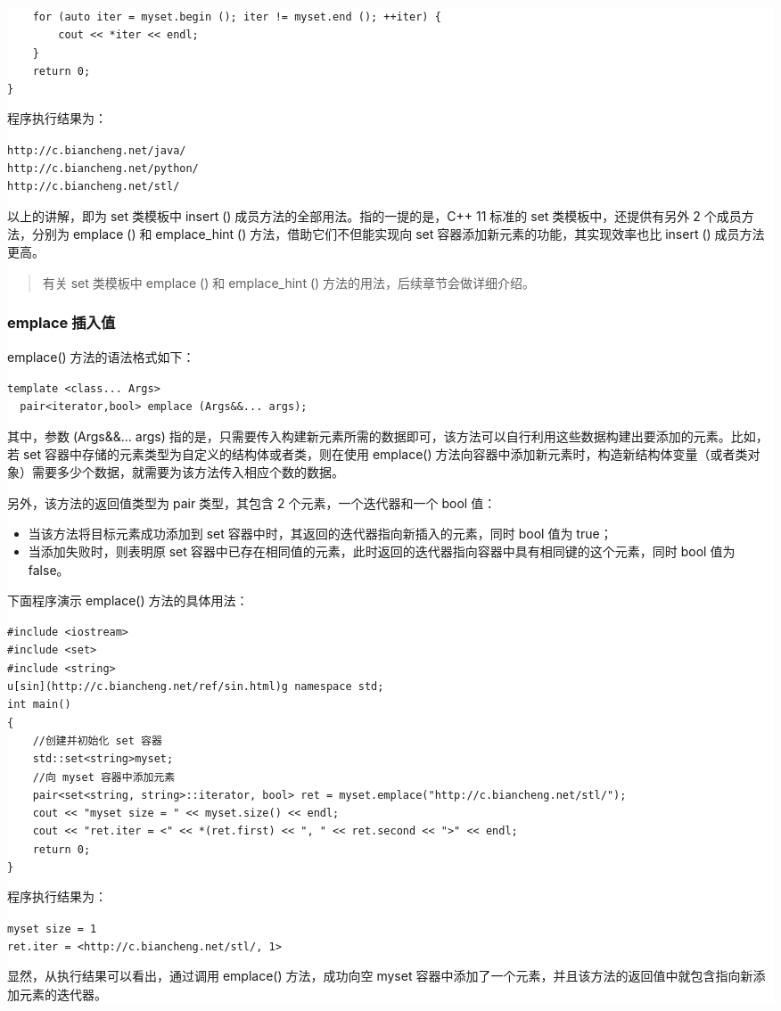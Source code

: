 ```
    for (auto iter = myset.begin (); iter != myset.end (); ++iter) {
        cout << *iter << endl;
    }
    return 0;
}
```

程序执行结果为：
```
http://c.biancheng.net/java/  
http://c.biancheng.net/python/  
http://c.biancheng.net/stl/
```
以上的讲解，即为 set 类模板中 insert () 成员方法的全部用法。指的一提的是，C++ 11 标准的 set 类模板中，还提供有另外 2 个成员方法，分别为 emplace () 和 emplace_hint () 方法，借助它们不但能实现向 set 容器添加新元素的功能，其实现效率也比 insert () 成员方法更高。

> 有关 set 类模板中 emplace () 和 emplace_hint () 方法的用法，后续章节会做详细介绍。

### emplace 插入值

emplace() 方法的语法格式如下：
```
template <class... Args>  
  pair<iterator,bool> emplace (Args&&... args);
```
其中，参数 (Args&&... args) 指的是，只需要传入构建新元素所需的数据即可，该方法可以自行利用这些数据构建出要添加的元素。比如，若 set 容器中存储的元素类型为自定义的结构体或者类，则在使用 emplace() 方法向容器中添加新元素时，构造新结构体变量（或者类对象）需要多少个数据，就需要为该方法传入相应个数的数据。  
  
另外，该方法的返回值类型为 pair 类型，其包含 2 个元素，一个迭代器和一个 bool 值：
- 当该方法将目标元素成功添加到 set 容器中时，其返回的迭代器指向新插入的元素，同时 bool 值为 true；
- 当添加失败时，则表明原 set 容器中已存在相同值的元素，此时返回的迭代器指向容器中具有相同键的这个元素，同时 bool 值为 false。

下面程序演示 emplace() 方法的具体用法：
```
#include <iostream>
#include <set>
#include <string>
u[sin](http://c.biancheng.net/ref/sin.html)g namespace std;
int main()
{
    //创建并初始化 set 容器
    std::set<string>myset;
    //向 myset 容器中添加元素
    pair<set<string, string>::iterator, bool> ret = myset.emplace("http://c.biancheng.net/stl/");
    cout << "myset size = " << myset.size() << endl;
    cout << "ret.iter = <" << *(ret.first) << ", " << ret.second << ">" << endl;
    return 0;
}
```
程序执行结果为：

```
myset size = 1  
ret.iter = <http://c.biancheng.net/stl/, 1>
```
显然，从执行结果可以看出，通过调用 emplace() 方法，成功向空 myset 容器中添加了一个元素，并且该方法的返回值中就包含指向新添加元素的迭代器。
